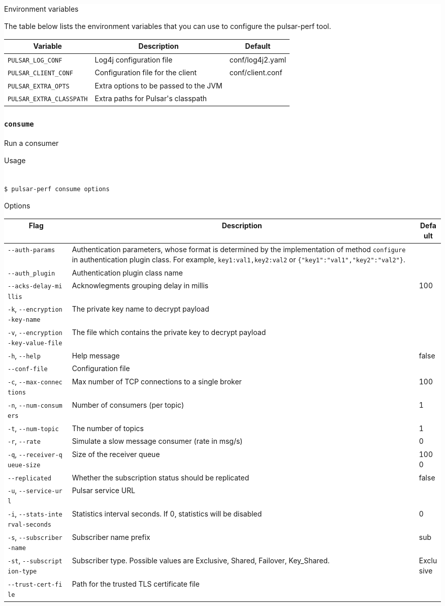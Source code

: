 Environment variables

The table below lists the environment variables that you can use to configure the pulsar-perf tool.

|Variable|Description|Default|
|---|---|---|
|`PULSAR_LOG_CONF`|Log4j configuration file|conf/log4j2.yaml|
|`PULSAR_CLIENT_CONF`|Configuration file for the client|conf/client.conf|
|`PULSAR_EXTRA_OPTS`|Extra options to be passed to the JVM||
|`PULSAR_EXTRA_CLASSPATH`|Extra paths for Pulsar's classpath||


### `consume`
Run a consumer

Usage

```

$ pulsar-perf consume options

```

Options

|Flag|Description|Default|
|---|---|---|
|`--auth-params`|Authentication parameters, whose format is determined by the implementation of method `configure` in authentication plugin class. For example, `key1:val1,key2:val2` or `{"key1":"val1","key2":"val2"}`.||
|`--auth_plugin`|Authentication plugin class name||
|`--acks-delay-millis`|Acknowlegments grouping delay in millis|100|
|`-k`, `--encryption-key-name`|The private key name to decrypt payload||
|`-v`, `--encryption-key-value-file`|The file which contains the private key to decrypt payload||
|`-h`, `--help`|Help message|false|
|`--conf-file`|Configuration file||
|`-c`, `--max-connections`|Max number of TCP connections to a single broker|100|
|`-n`, `--num-consumers`|Number of consumers (per topic)|1|
|`-t`, `--num-topic`|The number of topics|1|
|`-r`, `--rate`|Simulate a slow message consumer (rate in msg/s)|0|
|`-q`, `--receiver-queue-size`|Size of the receiver queue|1000|
|`--replicated`|Whether the subscription status should be replicated|false|
|`-u`, `--service-url`|Pulsar service URL||
|`-i`, `--stats-interval-seconds`|Statistics interval seconds. If 0, statistics will be disabled|0|
|`-s`, `--subscriber-name`|Subscriber name prefix|sub|
|`-st`, `--subscription-type`|Subscriber type. Possible values are Exclusive, Shared, Failover, Key_Shared.|Exclusive|
|`--trust-cert-file`|Path for the trusted TLS certificate file||
